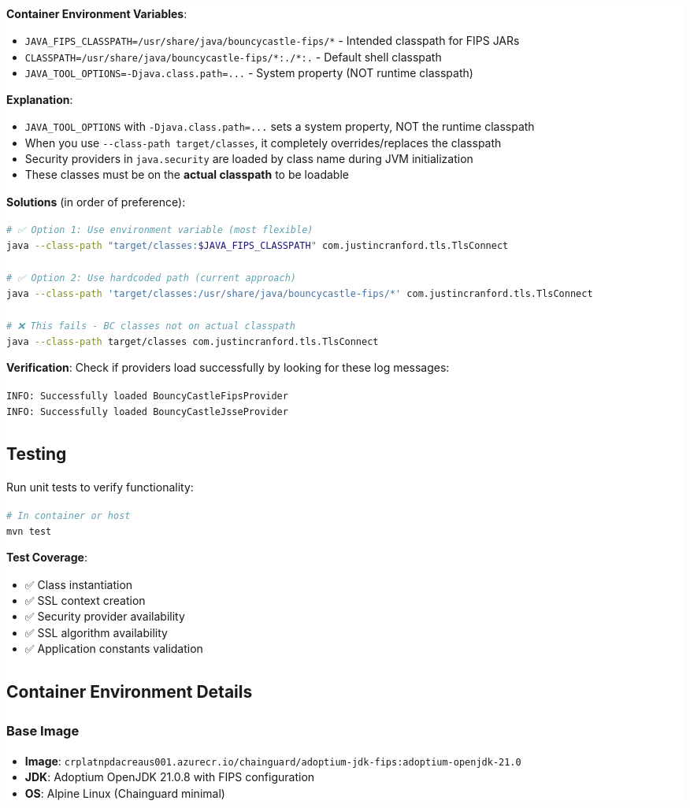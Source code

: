 **Container Environment Variables**:
- `JAVA_FIPS_CLASSPATH=/usr/share/java/bouncycastle-fips/*` - Intended classpath for FIPS JARs
- `CLASSPATH=/usr/share/java/bouncycastle-fips/*:./*:.` - Default shell classpath 
- `JAVA_TOOL_OPTIONS=-Djava.class.path=...` - System property (NOT runtime classpath)

**Explanation**:
- `JAVA_TOOL_OPTIONS` with `-Djava.class.path=...` sets a system property, NOT the runtime classpath
- When you use `--class-path target/classes`, it completely overrides/replaces the classpath
- Security providers in `java.security` are loaded by class name during JVM initialization
- These classes must be on the **actual classpath** to be loadable

**Solutions** (in order of preference):
```bash
# ✅ Option 1: Use environment variable (most flexible)
java --class-path "target/classes:$JAVA_FIPS_CLASSPATH" com.justincranford.tls.TlsConnect

# ✅ Option 2: Use hardcoded path (current approach)  
java --class-path 'target/classes:/usr/share/java/bouncycastle-fips/*' com.justincranford.tls.TlsConnect

# ❌ This fails - BC classes not on actual classpath
java --class-path target/classes com.justincranford.tls.TlsConnect
```

**Verification**: Check if providers load successfully by looking for these log messages:
```
INFO: Successfully loaded BouncyCastleFipsProvider
INFO: Successfully loaded BouncyCastleJsseProvider
```

## Testing

Run unit tests to verify functionality:
```bash
# In container or host
mvn test
```

**Test Coverage**:
- ✅ Class instantiation
- ✅ SSL context creation  
- ✅ Security provider availability
- ✅ SSL algorithm availability
- ✅ Application constants validation

## Container Environment Details

### Base Image
- **Image**: `crplatnpdacreaus001.azurecr.io/chainguard/adoptium-jdk-fips:adoptium-openjdk-21.0`
- **JDK**: Adoptium OpenJDK 21.0.8 with FIPS configuration
- **OS**: Alpine Linux (Chainguard minimal)
